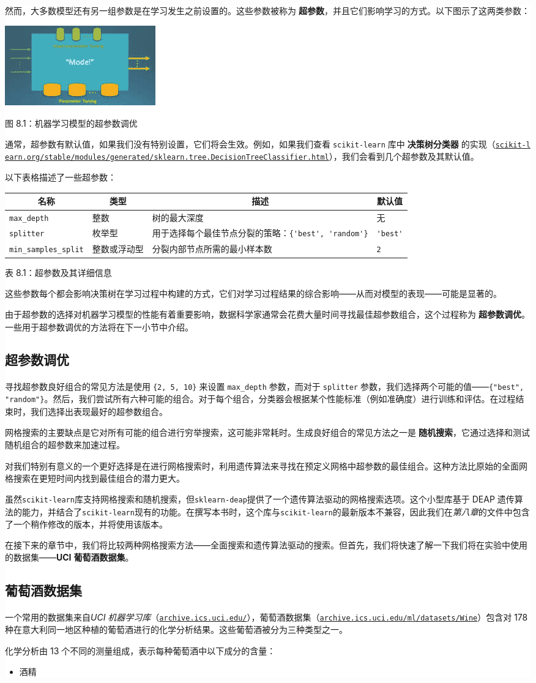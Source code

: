 然而，大多数模型还有另一组参数是在学习发生之前设置的。这些参数被称为 **超参数**，并且它们影响学习的方式。以下图示了这两类参数：

![图 8.1：机器学习模型的超参数调优](img/B20851_08_001.jpg)

图 8.1：机器学习模型的超参数调优

通常，超参数有默认值，如果我们没有特别设置，它们将会生效。例如，如果我们查看 `scikit-learn` 库中 **决策树分类器** 的实现（[`scikit-learn.org/stable/modules/generated/sklearn.tree.DecisionTreeClassifier.html`](https://scikit-learn.org/stable/modules/generated/sklearn.tree.DecisionTreeClassifier.html)），我们会看到几个超参数及其默认值。

以下表格描述了一些超参数：

| **名称** | **类型** | **描述** | **默认值** |
| --- | --- | --- | --- |
| `max_depth` | 整数 | 树的最大深度 | 无 |
| `splitter` | 枚举型 | 用于选择每个最佳节点分裂的策略：`{'best', 'random'}` | `'best'` |
| `min_samples_split` | 整数或浮动型 | 分裂内部节点所需的最小样本数 | `2` |

表 8.1：超参数及其详细信息

这些参数每个都会影响决策树在学习过程中构建的方式，它们对学习过程结果的综合影响——从而对模型的表现——可能是显著的。

由于超参数的选择对机器学习模型的性能有着重要影响，数据科学家通常会花费大量时间寻找最佳超参数组合，这个过程称为 **超参数调优**。一些用于超参数调优的方法将在下一小节中介绍。

## 超参数调优

寻找超参数良好组合的常见方法是使用 `{2, 5, 10}` 来设置 `max_depth` 参数，而对于 `splitter` 参数，我们选择两个可能的值——`{"best", "random"}`。然后，我们尝试所有六种可能的组合。对于每个组合，分类器会根据某个性能标准（例如准确度）进行训练和评估。在过程结束时，我们选择出表现最好的超参数组合。

网格搜索的主要缺点是它对所有可能的组合进行穷举搜索，这可能非常耗时。生成良好组合的常见方法之一是 **随机搜索**，它通过选择和测试随机组合的超参数来加速过程。

对我们特别有意义的一个更好选择是在进行网格搜索时，利用遗传算法来寻找在预定义网格中超参数的最佳组合。这种方法比原始的全面网格搜索在更短时间内找到最佳组合的潜力更大。

虽然`scikit-learn`库支持网格搜索和随机搜索，但`sklearn-deap`提供了一个遗传算法驱动的网格搜索选项。这个小型库基于 DEAP 遗传算法的能力，并结合了`scikit-learn`现有的功能。在撰写本书时，这个库与`scikit-learn`的最新版本不兼容，因此我们在*第八章*的文件中包含了一个稍作修改的版本，并将使用该版本。

在接下来的章节中，我们将比较两种网格搜索方法——全面搜索和遗传算法驱动的搜索。但首先，我们将快速了解一下我们将在实验中使用的数据集——**UCI** **葡萄酒数据集**。

## 葡萄酒数据集

一个常用的数据集来自*UCI 机器学习库*（[`archive.ics.uci.edu/`](https://archive.ics.uci.edu/)），葡萄酒数据集（[`archive.ics.uci.edu/ml/datasets/Wine`](https://archive.ics.uci.edu/ml/datasets/Wine)）包含对 178 种在意大利同一地区种植的葡萄酒进行的化学分析结果。这些葡萄酒被分为三种类型之一。

化学分析由 13 个不同的测量组成，表示每种葡萄酒中以下成分的含量：

+   酒精

